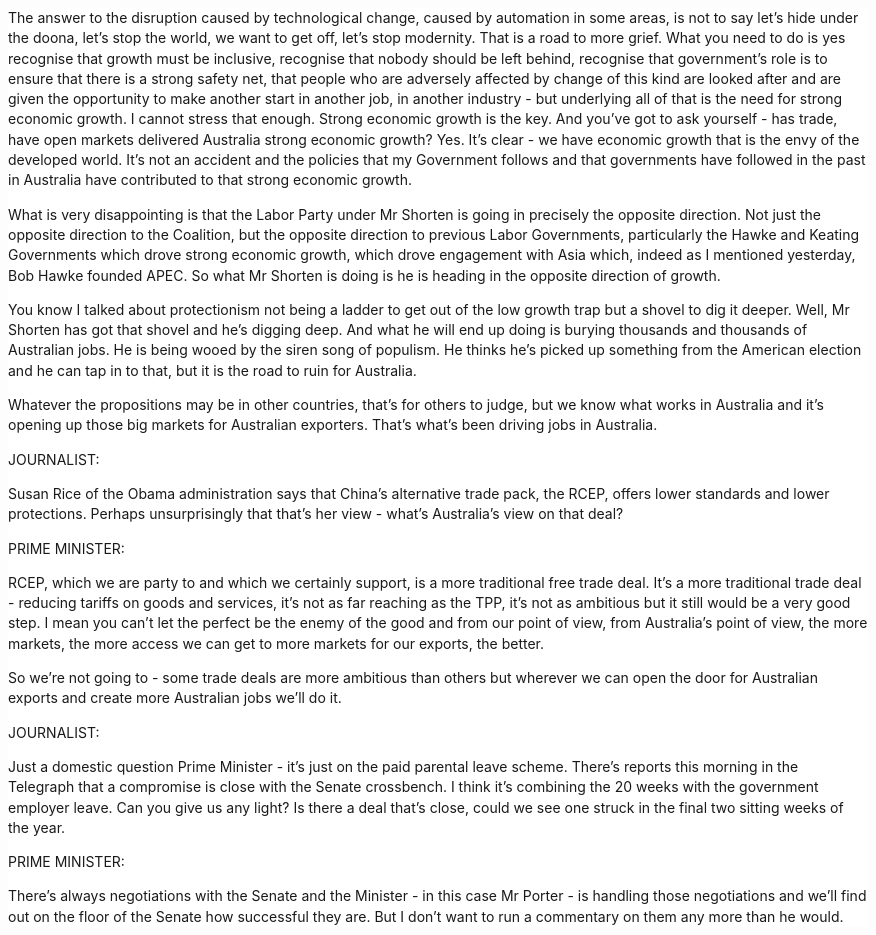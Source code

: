  The answer to the disruption caused by technological change, caused by automation in some areas, is  not to say let’s hide under the doona, let’s stop the world, we want to get off, let’s stop modernity. That  is a road to more grief. What you need to do is yes recognise that growth must be inclusive, recognise  that nobody should be left behind, recognise that government’s role is to ensure that there is a strong  safety net, that people who are adversely affected by change of this kind are looked after and are given  the opportunity to make another start in another job, in another industry - but underlying all of that is  the need for strong economic growth. I cannot stress that enough. Strong economic growth is the key.  And you’ve got to ask yourself - has trade, have open markets delivered Australia strong economic  growth? Yes. It’s clear - we have economic growth that is the envy of the developed world. It’s not an  accident and the policies that my Government follows and that governments have followed in the past  in Australia have contributed to that strong economic growth. 

 What is very disappointing is that the Labor Party under Mr Shorten is going in precisely the opposite  direction. Not just the opposite direction to the Coalition, but the opposite direction to previous Labor  Governments, particularly the Hawke and Keating Governments which drove strong economic growth,  which drove engagement with Asia which, indeed as I mentioned yesterday, Bob Hawke founded APEC.  So what Mr Shorten is doing is he is heading in the opposite direction of growth. 

 You know I talked about protectionism not being a ladder to get out of the low growth trap but a shovel  to dig it deeper. Well, Mr Shorten has got that shovel and he’s digging deep. And what he will end up  doing is burying thousands and thousands of Australian jobs. He is being wooed by the siren song of  populism. He thinks he’s picked up something from the American election and he can tap in to that, but  it is the road to ruin for Australia. 

 Whatever the propositions may be in other countries, that’s for others to judge, but we know what  works in Australia and it’s opening up those big markets for Australian exporters. That’s what’s been  driving jobs in Australia. 

 JOURNALIST: 

 Susan Rice of the Obama administration says that China’s alternative trade pack, the RCEP, offers lower  standards and lower protections. Perhaps unsurprisingly that that’s her view - what’s Australia’s view  on that deal? 

 PRIME MINISTER:  

 RCEP, which we are party to and which we certainly support, is a more traditional free trade deal. It’s a  more traditional trade deal - reducing tariffs on goods and services, it’s not as far reaching as the TPP,  it’s not as ambitious but it still would be a very good step. I mean you can’t let the perfect be the enemy  of the good and from our point of view, from Australia’s point of view, the more markets, the more  access we can get to more markets for our exports, the better. 

 So we’re not going to - some trade deals are more ambitious than others but wherever we can open the  door for Australian exports and create more Australian jobs we’ll do it.  

 JOURNALIST: 

 Just a domestic question Prime Minister - it’s just on the paid parental leave scheme. There’s reports  this morning in the Telegraph that a compromise is close with the Senate crossbench. I think it’s  combining the 20 weeks with the government employer leave. Can you give us any light? Is there a deal  that’s close, could we see one struck in the final two sitting weeks of the year. 

 PRIME MINISTER:  

 There’s always negotiations with the Senate and the Minister - in this case Mr Porter - is handling those  negotiations and we’ll find out on the floor of the Senate how successful they are. But I don’t want to  run a commentary on them any more than he would. 
